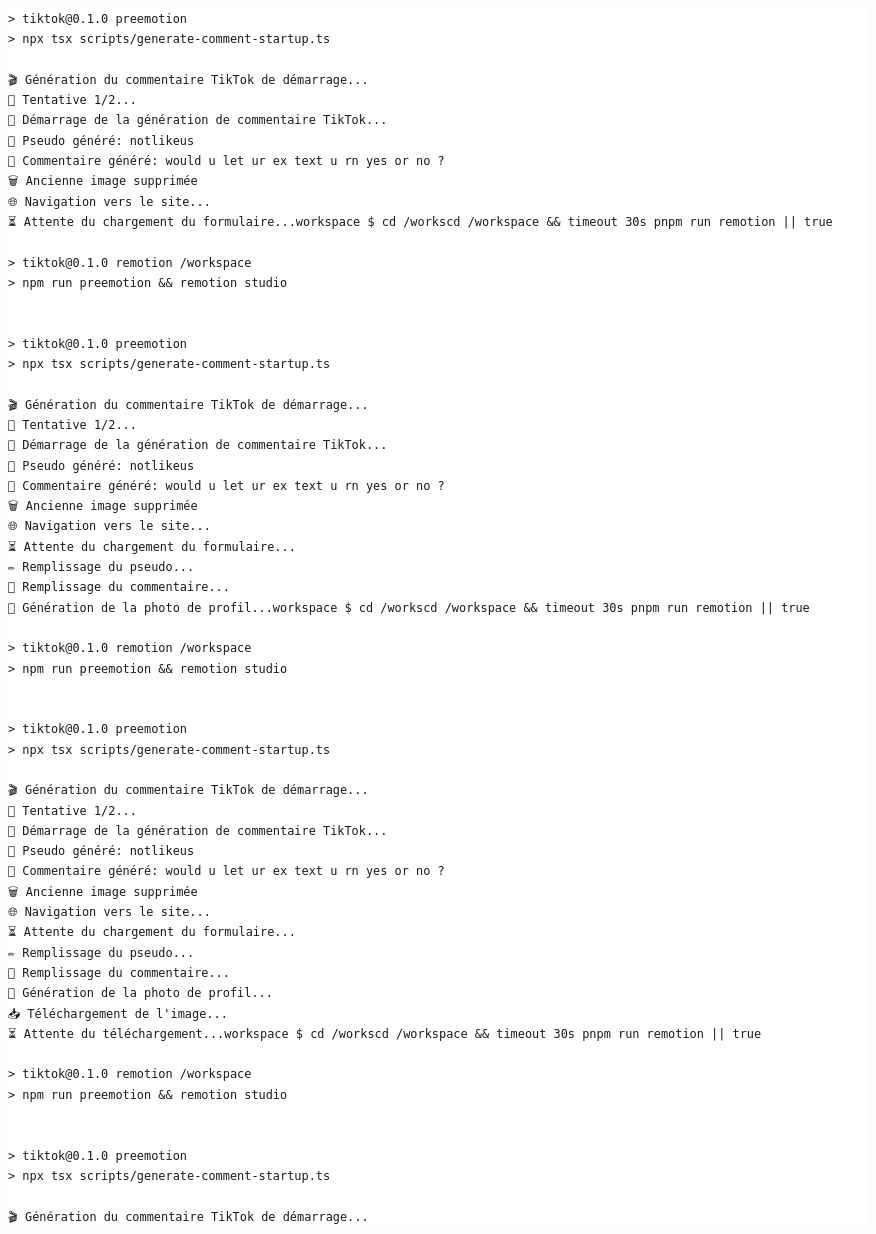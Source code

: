 ```
> tiktok@0.1.0 preemotion
> npx tsx scripts/generate-comment-startup.ts

🎬 Génération du commentaire TikTok de démarrage...
🔄 Tentative 1/2...
🚀 Démarrage de la génération de commentaire TikTok...
📝 Pseudo généré: notlikeus
💬 Commentaire généré: would u let ur ex text u rn yes or no ?
🗑️ Ancienne image supprimée
🌐 Navigation vers le site...
⏳ Attente du chargement du formulaire...workspace $ cd /workscd /workspace && timeout 30s pnpm run remotion || true

> tiktok@0.1.0 remotion /workspace
> npm run preemotion && remotion studio


> tiktok@0.1.0 preemotion
> npx tsx scripts/generate-comment-startup.ts

🎬 Génération du commentaire TikTok de démarrage...
🔄 Tentative 1/2...
🚀 Démarrage de la génération de commentaire TikTok...
📝 Pseudo généré: notlikeus
💬 Commentaire généré: would u let ur ex text u rn yes or no ?
🗑️ Ancienne image supprimée
🌐 Navigation vers le site...
⏳ Attente du chargement du formulaire...
✏️ Remplissage du pseudo...
💬 Remplissage du commentaire...
🎲 Génération de la photo de profil...workspace $ cd /workscd /workspace && timeout 30s pnpm run remotion || true

> tiktok@0.1.0 remotion /workspace
> npm run preemotion && remotion studio


> tiktok@0.1.0 preemotion
> npx tsx scripts/generate-comment-startup.ts

🎬 Génération du commentaire TikTok de démarrage...
🔄 Tentative 1/2...
🚀 Démarrage de la génération de commentaire TikTok...
📝 Pseudo généré: notlikeus
💬 Commentaire généré: would u let ur ex text u rn yes or no ?
🗑️ Ancienne image supprimée
🌐 Navigation vers le site...
⏳ Attente du chargement du formulaire...
✏️ Remplissage du pseudo...
💬 Remplissage du commentaire...
🎲 Génération de la photo de profil...
📥 Téléchargement de l'image...
⏳ Attente du téléchargement...workspace $ cd /workscd /workspace && timeout 30s pnpm run remotion || true

> tiktok@0.1.0 remotion /workspace
> npm run preemotion && remotion studio


> tiktok@0.1.0 preemotion
> npx tsx scripts/generate-comment-startup.ts

🎬 Génération du commentaire TikTok de démarrage...
```